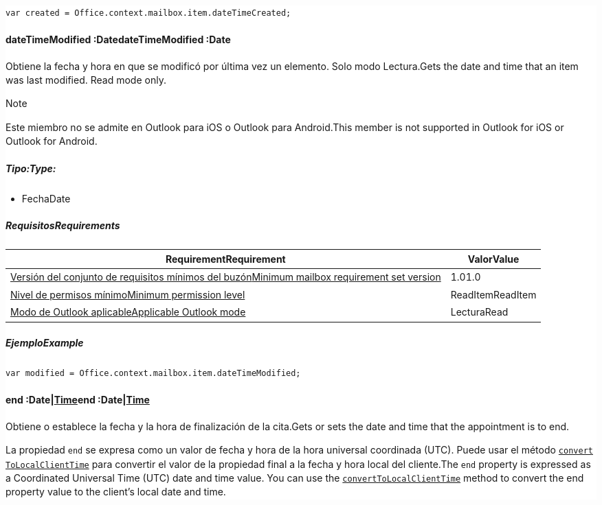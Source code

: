 ```
var created = Office.context.mailbox.item.dateTimeCreated;
```

#### <a name="datetimemodified-date"></a><span data-ttu-id="360c2-294">dateTimeModified :Date</span><span class="sxs-lookup"><span data-stu-id="360c2-294">dateTimeModified :Date</span></span>

<span data-ttu-id="360c2-p110">Obtiene la fecha y hora en que se modificó por última vez un elemento. Solo modo Lectura.</span><span class="sxs-lookup"><span data-stu-id="360c2-p110">Gets the date and time that an item was last modified. Read mode only.</span></span>

> [!NOTE]
> <span data-ttu-id="360c2-297">Este miembro no se admite en Outlook para iOS o Outlook para Android.</span><span class="sxs-lookup"><span data-stu-id="360c2-297">This member is not supported in Outlook for iOS or Outlook for Android.</span></span>

##### <a name="type"></a><span data-ttu-id="360c2-298">Tipo:</span><span class="sxs-lookup"><span data-stu-id="360c2-298">Type:</span></span>

*   <span data-ttu-id="360c2-299">Fecha</span><span class="sxs-lookup"><span data-stu-id="360c2-299">Date</span></span>

##### <a name="requirements"></a><span data-ttu-id="360c2-300">Requisitos</span><span class="sxs-lookup"><span data-stu-id="360c2-300">Requirements</span></span>

|<span data-ttu-id="360c2-301">Requirement</span><span class="sxs-lookup"><span data-stu-id="360c2-301">Requirement</span></span>| <span data-ttu-id="360c2-302">Valor</span><span class="sxs-lookup"><span data-stu-id="360c2-302">Value</span></span>|
|---|---|
|[<span data-ttu-id="360c2-303">Versión del conjunto de requisitos mínimos del buzón</span><span class="sxs-lookup"><span data-stu-id="360c2-303">Minimum mailbox requirement set version</span></span>](/javascript/office/requirement-sets/outlook-api-requirement-sets)| <span data-ttu-id="360c2-304">1.0</span><span class="sxs-lookup"><span data-stu-id="360c2-304">1.0</span></span>|
|[<span data-ttu-id="360c2-305">Nivel de permisos mínimo</span><span class="sxs-lookup"><span data-stu-id="360c2-305">Minimum permission level</span></span>](https://docs.microsoft.com/outlook/add-ins/understanding-outlook-add-in-permissions)| <span data-ttu-id="360c2-306">ReadItem</span><span class="sxs-lookup"><span data-stu-id="360c2-306">ReadItem</span></span>|
|[<span data-ttu-id="360c2-307">Modo de Outlook aplicable</span><span class="sxs-lookup"><span data-stu-id="360c2-307">Applicable Outlook mode</span></span>](https://docs.microsoft.com/outlook/add-ins/#extension-points)| <span data-ttu-id="360c2-308">Lectura</span><span class="sxs-lookup"><span data-stu-id="360c2-308">Read</span></span>|

##### <a name="example"></a><span data-ttu-id="360c2-309">Ejemplo</span><span class="sxs-lookup"><span data-stu-id="360c2-309">Example</span></span>

```
var modified = Office.context.mailbox.item.dateTimeModified;
```

####  <a name="end-datetimejavascriptapioutlook15officetime"></a><span data-ttu-id="360c2-310">end :Date|[Time](/javascript/api/outlook_1_5/office.time)</span><span class="sxs-lookup"><span data-stu-id="360c2-310">end :Date|[Time](/javascript/api/outlook_1_5/office.time)</span></span>

<span data-ttu-id="360c2-311">Obtiene o establece la fecha y la hora de finalización de la cita.</span><span class="sxs-lookup"><span data-stu-id="360c2-311">Gets or sets the date and time that the appointment is to end.</span></span>

<span data-ttu-id="360c2-p111">La propiedad `end` se expresa como un valor de fecha y hora de la hora universal coordinada (UTC). Puede usar el método [`convertToLocalClientTime`](office.context.mailbox.md#converttolocalclienttimetimevalue--localclienttimejavascriptapioutlook15officelocalclienttime) para convertir el valor de la propiedad final a la fecha y hora local del cliente.</span><span class="sxs-lookup"><span data-stu-id="360c2-p111">The `end` property is expressed as a Coordinated Universal Time (UTC) date and time value. You can use the [`convertToLocalClientTime`](office.context.mailbox.md#converttolocalclienttimetimevalue--localclienttimejavascriptapioutlook15officelocalclienttime) method to convert the end property value to the client’s local date and time.</span></span>
